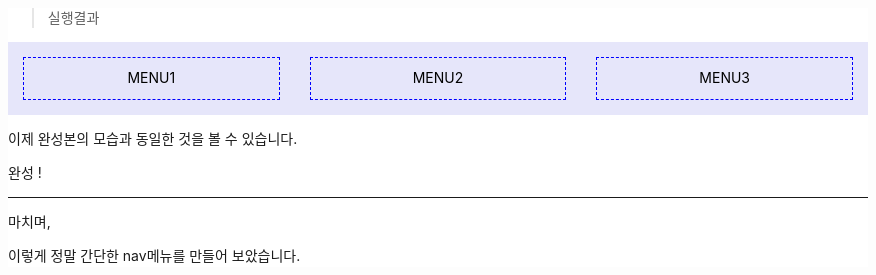 > 실행결과

<ul
  style="
  list-style: none; 
  display: flex;
  background: lavender;
  padding-left: 0px;"
>
  <li
    style="
    flex: 1;
    margin: 15px; 
    border: 1px dashed blue; 
    color: black;
    text-align: center;
    padding: 10px;"
  >
    MENU1
  </li>
  <li
    style="
    flex: 1;
    margin: 15px; 
    border: 1px dashed blue; 
    color: black;
    text-align: center;
    padding: 10px;"
  >
    MENU2
  </li>
  <li
    style="
    flex: 1;
    margin: 15px; 
    border: 1px dashed blue; 
    color: black;
    text-align: center;
    padding: 10px;"
  >
    MENU3
  </li>
</ul>

이제 완성본의 모습과 동일한 것을 볼 수 있습니다.

완성 !

---

마치며,

이렇게 정말 간단한 nav메뉴를 만들어 보았습니다.
